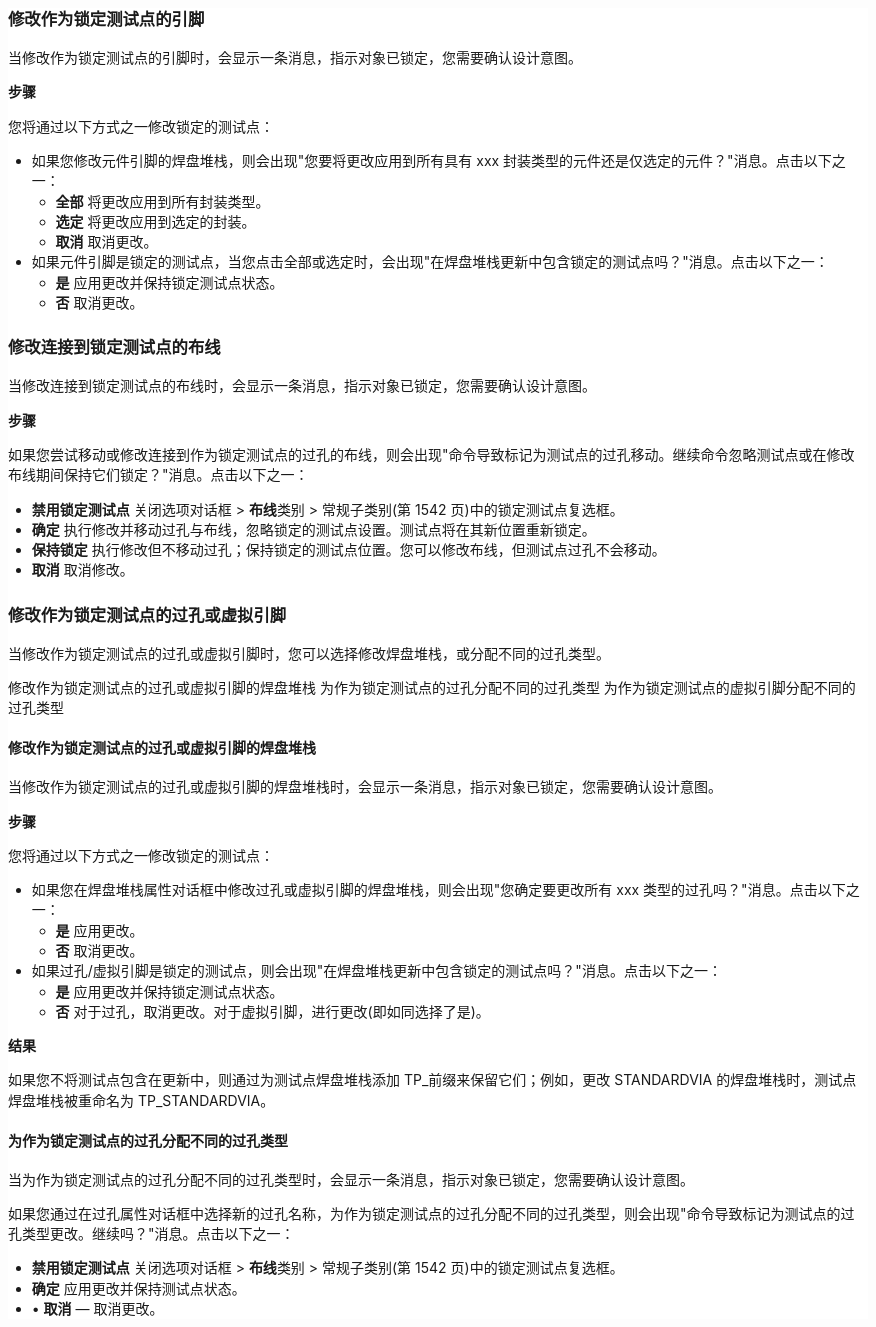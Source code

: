 ### 修改作为锁定测试点的引脚
当修改作为锁定测试点的引脚时，会显示一条消息，指示对象已锁定，您需要确认设计意图。

**步骤**

您将通过以下方式之一修改锁定的测试点：

- 如果您修改元件引脚的焊盘堆栈，则会出现"您要将更改应用到所有具有 xxx 封装类型的元件还是仅选定的元件？"消息。点击以下之一：
	- **全部** 将更改应用到所有封装类型。
	- **选定** 将更改应用到选定的封装。
	- **取消** 取消更改。
- 如果元件引脚是锁定的测试点，当您点击全部或选定时，会出现"在焊盘堆栈更新中包含锁定的测试点吗？"消息。点击以下之一：
	- **是** 应用更改并保持锁定测试点状态。
	- **否** 取消更改。

### 修改连接到锁定测试点的布线
当修改连接到锁定测试点的布线时，会显示一条消息，指示对象已锁定，您需要确认设计意图。

**步骤**

如果您尝试移动或修改连接到作为锁定测试点的过孔的布线，则会出现"命令导致标记为测试点的过孔移动。继续命令忽略测试点或在修改布线期间保持它们锁定？"消息。点击以下之一：

- **禁用锁定测试点** 关闭选项对话框 > **布线**类别 > 常规子类别(第 1542 页)中的锁定测试点复选框。
- **确定** 执行修改并移动过孔与布线，忽略锁定的测试点设置。测试点将在其新位置重新锁定。
- **保持锁定** 执行修改但不移动过孔；保持锁定的测试点位置。您可以修改布线，但测试点过孔不会移动。
- **取消** 取消修改。

### 修改作为锁定测试点的过孔或虚拟引脚
当修改作为锁定测试点的过孔或虚拟引脚时，您可以选择修改焊盘堆栈，或分配不同的过孔类型。

修改作为锁定测试点的过孔或虚拟引脚的焊盘堆栈 为作为锁定测试点的过孔分配不同的过孔类型 为作为锁定测试点的虚拟引脚分配不同的过孔类型

#### 修改作为锁定测试点的过孔或虚拟引脚的焊盘堆栈
当修改作为锁定测试点的过孔或虚拟引脚的焊盘堆栈时，会显示一条消息，指示对象已锁定，您需要确认设计意图。

**步骤**

您将通过以下方式之一修改锁定的测试点：

- 如果您在焊盘堆栈属性对话框中修改过孔或虚拟引脚的焊盘堆栈，则会出现"您确定要更改所有 xxx 类型的过孔吗？"消息。点击以下之一：
	- **是** 应用更改。
	- **否** 取消更改。
- 如果过孔/虚拟引脚是锁定的测试点，则会出现"在焊盘堆栈更新中包含锁定的测试点吗？"消息。点击以下之一：
	- **是** 应用更改并保持锁定测试点状态。
	- **否** 对于过孔，取消更改。对于虚拟引脚，进行更改(即如同选择了是)。

**结果**

如果您不将测试点包含在更新中，则通过为测试点焊盘堆栈添加 TP_前缀来保留它们；例如，更改 STANDARDVIA 的焊盘堆栈时，测试点焊盘堆栈被重命名为 TP_STANDARDVIA。

#### 为作为锁定测试点的过孔分配不同的过孔类型
当为作为锁定测试点的过孔分配不同的过孔类型时，会显示一条消息，指示对象已锁定，您需要确认设计意图。

如果您通过在过孔属性对话框中选择新的过孔名称，为作为锁定测试点的过孔分配不同的过孔类型，则会出现"命令导致标记为测试点的过孔类型更改。继续吗？"消息。点击以下之一：

- **禁用锁定测试点** 关闭选项对话框 > **布线**类别 > 常规子类别(第 1542 页)中的锁定测试点复选框。
- **确定** 应用更改并保持测试点状态。
- <span id="page-11-1"></span>• **取消** — 取消更改。
